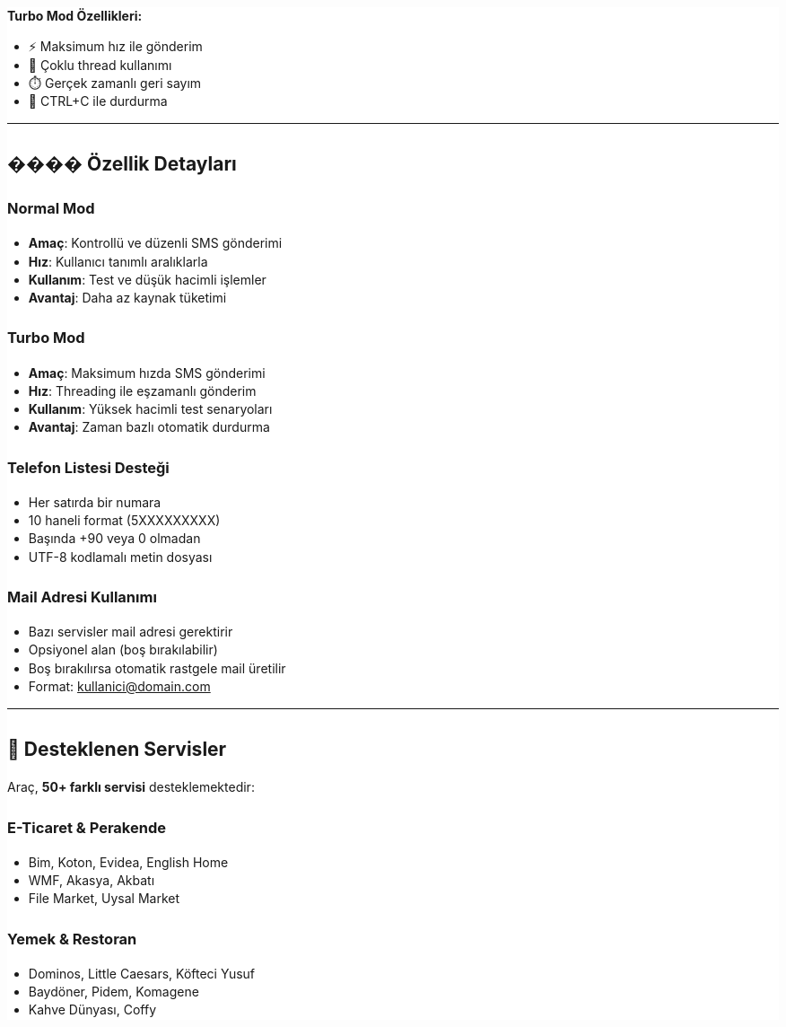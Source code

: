 **Turbo Mod Özellikleri:**
- ⚡ Maksimum hız ile gönderim
- 🔄 Çoklu thread kullanımı
- ⏱️ Gerçek zamanlı geri sayım
- 🛑 CTRL+C ile durdurma

---

## ���� Özellik Detayları

### Normal Mod
- **Amaç**: Kontrollü ve düzenli SMS gönderimi
- **Hız**: Kullanıcı tanımlı aralıklarla
- **Kullanım**: Test ve düşük hacimli işlemler
- **Avantaj**: Daha az kaynak tüketimi

### Turbo Mod
- **Amaç**: Maksimum hızda SMS gönderimi
- **Hız**: Threading ile eşzamanlı gönderim
- **Kullanım**: Yüksek hacimli test senaryoları
- **Avantaj**: Zaman bazlı otomatik durdurma

### Telefon Listesi Desteği
- Her satırda bir numara
- 10 haneli format (5XXXXXXXXX)
- Başında +90 veya 0 olmadan
- UTF-8 kodlamalı metin dosyası

### Mail Adresi Kullanımı
- Bazı servisler mail adresi gerektirir
- Opsiyonel alan (boş bırakılabilir)
- Boş bırakılırsa otomatik rastgele mail üretilir
- Format: kullanici@domain.com

---

## 📡 Desteklenen Servisler

Araç, **50+ farklı servisi** desteklemektedir:

### E-Ticaret & Perakende
- Bim, Koton, Evidea, English Home
- WMF, Akasya, Akbatı
- File Market, Uysal Market

### Yemek & Restoran
- Dominos, Little Caesars, Köfteci Yusuf
- Baydöner, Pidem, Komagene
- Kahve Dünyası, Coffy
